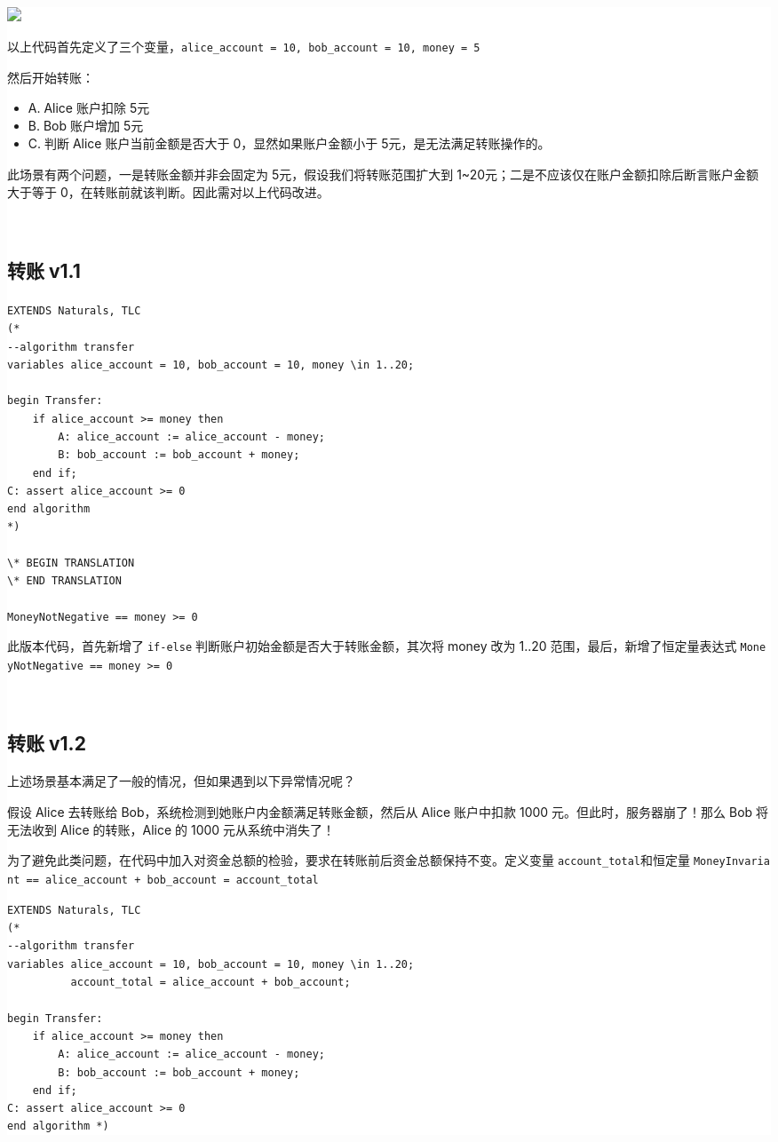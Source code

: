 ![](http://img.wenchao.wang/17-11-26/22388669.jpg?imageView2/0/w/440)

以上代码首先定义了三个变量，`alice_account = 10, bob_account = 10, money = 5`

然后开始转账：

- A. Alice 账户扣除 5元
- B. Bob 账户增加 5元
- C. 判断 Alice 账户当前金额是否大于 0，显然如果账户金额小于 5元，是无法满足转账操作的。


此场景有两个问题，一是转账金额并非会固定为 5元，假设我们将转账范围扩大到 1~20元；二是不应该仅在账户金额扣除后断言账户金额大于等于 0，在转账前就该判断。因此需对以上代码改进。

<br />


## 转账 v1.1

```tla
EXTENDS Naturals, TLC
(*
--algorithm transfer
variables alice_account = 10, bob_account = 10, money \in 1..20;

begin Transfer:
    if alice_account >= money then
        A: alice_account := alice_account - money;
        B: bob_account := bob_account + money;
    end if;
C: assert alice_account >= 0
end algorithm 
*)

\* BEGIN TRANSLATION
\* END TRANSLATION

MoneyNotNegative == money >= 0
```

此版本代码，首先新增了 `if-else` 判断账户初始金额是否大于转账金额，其次将 money 改为 1..20 范围，最后，新增了恒定量表达式 `MoneyNotNegative == money >= 0`

<br />

## 转账 v1.2
上述场景基本满足了一般的情况，但如果遇到以下异常情况呢？

假设 Alice 去转账给 Bob，系统检测到她账户内金额满足转账金额，然后从 Alice 账户中扣款 1000 元。但此时，服务器崩了！那么 Bob 将无法收到 Alice 的转账，Alice 的 1000 元从系统中消失了！

为了避免此类问题，在代码中加入对资金总额的检验，要求在转账前后资金总额保持不变。定义变量 `account_total`和恒定量 `MoneyInvariant == alice_account + bob_account = account_total`

```tla
EXTENDS Naturals, TLC
(* 
--algorithm transfer
variables alice_account = 10, bob_account = 10, money \in 1..20;
          account_total = alice_account + bob_account;
          
begin Transfer:
    if alice_account >= money then
        A: alice_account := alice_account - money;
        B: bob_account := bob_account + money;
    end if;
C: assert alice_account >= 0
end algorithm *)

```